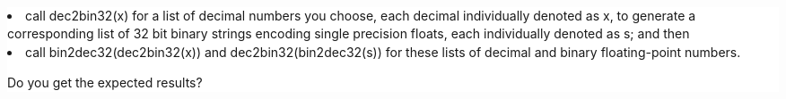  <li>call dec2bin32(x) for a list of decimal numbers you choose, each decimal individually denoted as x, to generate a corresponding list of 32 bit binary strings encoding single precision floats, each individually denoted as s; and then</li>

 <li>call bin2dec32(dec2bin32(x)) and dec2bin32(bin2dec32(s)) for these lists of decimal and binary floating-point numbers.</li>

</ul>

Do you get the expected results?


